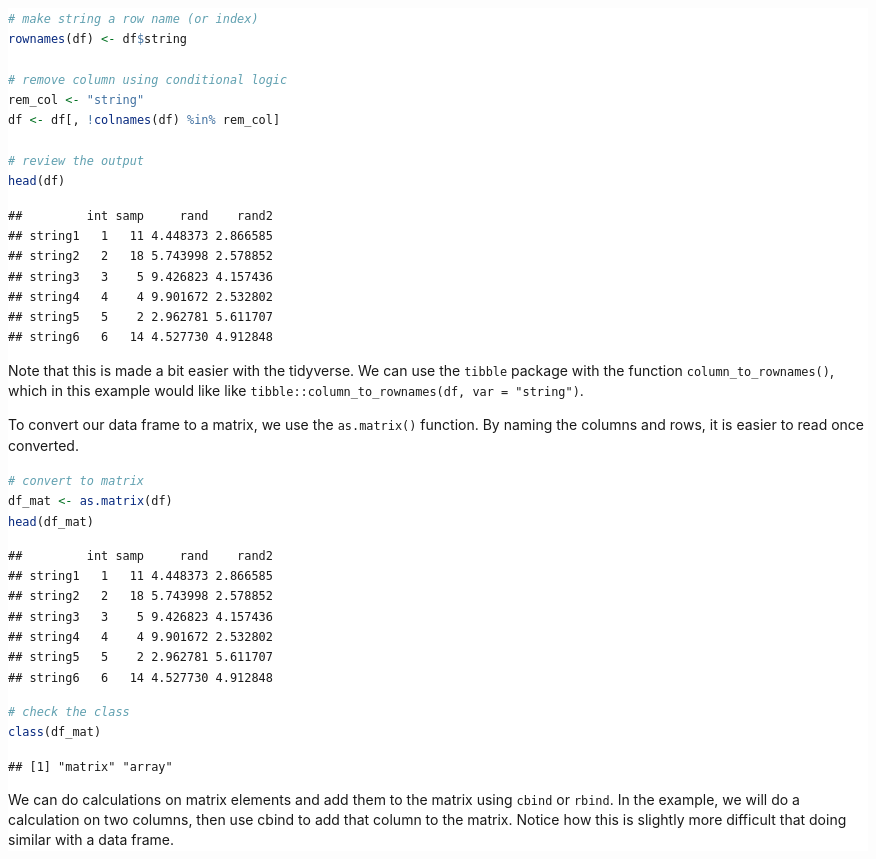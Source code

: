 
```r
# make string a row name (or index)
rownames(df) <- df$string

# remove column using conditional logic
rem_col <- "string"
df <- df[, !colnames(df) %in% rem_col]

# review the output
head(df)
```

```
##         int samp     rand    rand2
## string1   1   11 4.448373 2.866585
## string2   2   18 5.743998 2.578852
## string3   3    5 9.426823 4.157436
## string4   4    4 9.901672 2.532802
## string5   5    2 2.962781 5.611707
## string6   6   14 4.527730 4.912848
```

Note that this is made a bit easier with the tidyverse. We can use the `tibble` package with the function `column_to_rownames()`, which in this example would like like `tibble::column_to_rownames(df, var = "string")`.

To convert our data frame to a matrix, we use the `as.matrix()` function. By naming the columns and rows, it is easier to read once converted.


```r
# convert to matrix
df_mat <- as.matrix(df)
head(df_mat)
```

```
##         int samp     rand    rand2
## string1   1   11 4.448373 2.866585
## string2   2   18 5.743998 2.578852
## string3   3    5 9.426823 4.157436
## string4   4    4 9.901672 2.532802
## string5   5    2 2.962781 5.611707
## string6   6   14 4.527730 4.912848
```

```r
# check the class
class(df_mat)
```

```
## [1] "matrix" "array"
```

We can do calculations on matrix elements and add them to the matrix using `cbind` or `rbind`. In the example, we will do a calculation on two columns, then use cbind to add that column to the matrix. Notice how this is slightly more difficult that doing similar with a data frame.
